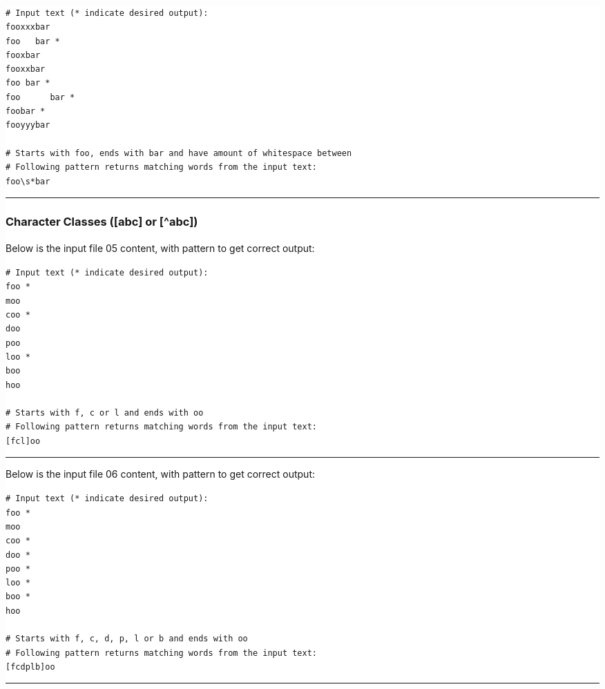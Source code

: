 ```console
# Input text (* indicate desired output):
fooxxxbar
foo   bar *
fooxbar
fooxxbar
foo bar *
foo      bar *
foobar *
fooyyybar

# Starts with foo, ends with bar and have amount of whitespace between
# Following pattern returns matching words from the input text:
foo\s*bar
```

--- 

### Character Classes ([abc] or [^abc])

Below is the input file 05 content, with pattern to get correct output:

```console
# Input text (* indicate desired output):
foo *
moo
coo *
doo
poo
loo *
boo
hoo

# Starts with f, c or l and ends with oo
# Following pattern returns matching words from the input text:
[fcl]oo
```

---

Below is the input file 06 content, with pattern to get correct output:

```console
# Input text (* indicate desired output):
foo *
moo
coo * 
doo *
poo *
loo *
boo *
hoo

# Starts with f, c, d, p, l or b and ends with oo
# Following pattern returns matching words from the input text:
[fcdplb]oo
```
--- 
